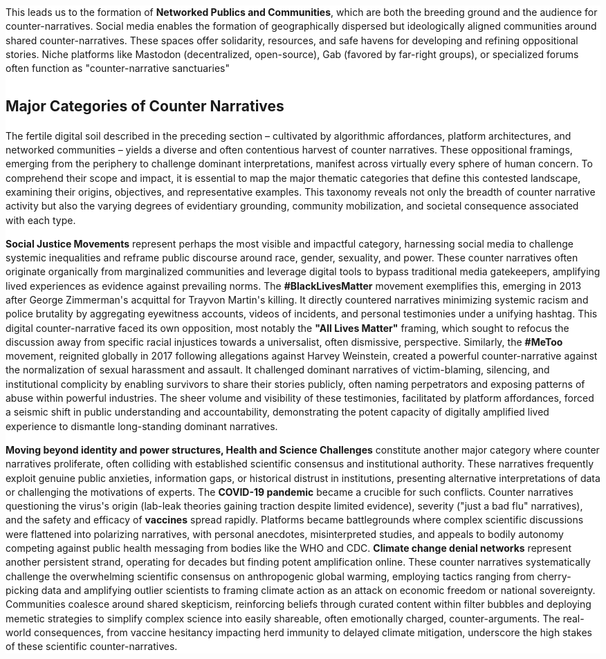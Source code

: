 This leads us to the formation of **Networked Publics and Communities**, which are both the breeding ground and the audience for counter-narratives. Social media enables the formation of geographically dispersed but ideologically aligned communities around shared counter-narratives. These spaces offer solidarity, resources, and safe havens for developing and refining oppositional stories. Niche platforms like Mastodon (decentralized, open-source), Gab (favored by far-right groups), or specialized forums often function as "counter-narrative sanctuaries"

## Major Categories of Counter Narratives

The fertile digital soil described in the preceding section – cultivated by algorithmic affordances, platform architectures, and networked communities – yields a diverse and often contentious harvest of counter narratives. These oppositional framings, emerging from the periphery to challenge dominant interpretations, manifest across virtually every sphere of human concern. To comprehend their scope and impact, it is essential to map the major thematic categories that define this contested landscape, examining their origins, objectives, and representative examples. This taxonomy reveals not only the breadth of counter narrative activity but also the varying degrees of evidentiary grounding, community mobilization, and societal consequence associated with each type.

**Social Justice Movements** represent perhaps the most visible and impactful category, harnessing social media to challenge systemic inequalities and reframe public discourse around race, gender, sexuality, and power. These counter narratives often originate organically from marginalized communities and leverage digital tools to bypass traditional media gatekeepers, amplifying lived experiences as evidence against prevailing norms. The **#BlackLivesMatter** movement exemplifies this, emerging in 2013 after George Zimmerman's acquittal for Trayvon Martin's killing. It directly countered narratives minimizing systemic racism and police brutality by aggregating eyewitness accounts, videos of incidents, and personal testimonies under a unifying hashtag. This digital counter-narrative faced its own opposition, most notably the **"All Lives Matter"** framing, which sought to refocus the discussion away from specific racial injustices towards a universalist, often dismissive, perspective. Similarly, the **#MeToo** movement, reignited globally in 2017 following allegations against Harvey Weinstein, created a powerful counter-narrative against the normalization of sexual harassment and assault. It challenged dominant narratives of victim-blaming, silencing, and institutional complicity by enabling survivors to share their stories publicly, often naming perpetrators and exposing patterns of abuse within powerful industries. The sheer volume and visibility of these testimonies, facilitated by platform affordances, forced a seismic shift in public understanding and accountability, demonstrating the potent capacity of digitally amplified lived experience to dismantle long-standing dominant narratives.

**Moving beyond identity and power structures, Health and Science Challenges** constitute another major category where counter narratives proliferate, often colliding with established scientific consensus and institutional authority. These narratives frequently exploit genuine public anxieties, information gaps, or historical distrust in institutions, presenting alternative interpretations of data or challenging the motivations of experts. The **COVID-19 pandemic** became a crucible for such conflicts. Counter narratives questioning the virus's origin (lab-leak theories gaining traction despite limited evidence), severity ("just a bad flu" narratives), and the safety and efficacy of **vaccines** spread rapidly. Platforms became battlegrounds where complex scientific discussions were flattened into polarizing narratives, with personal anecdotes, misinterpreted studies, and appeals to bodily autonomy competing against public health messaging from bodies like the WHO and CDC. **Climate change denial networks** represent another persistent strand, operating for decades but finding potent amplification online. These counter narratives systematically challenge the overwhelming scientific consensus on anthropogenic global warming, employing tactics ranging from cherry-picking data and amplifying outlier scientists to framing climate action as an attack on economic freedom or national sovereignty. Communities coalesce around shared skepticism, reinforcing beliefs through curated content within filter bubbles and deploying memetic strategies to simplify complex science into easily shareable, often emotionally charged, counter-arguments. The real-world consequences, from vaccine hesitancy impacting herd immunity to delayed climate mitigation, underscore the high stakes of these scientific counter-narratives.
